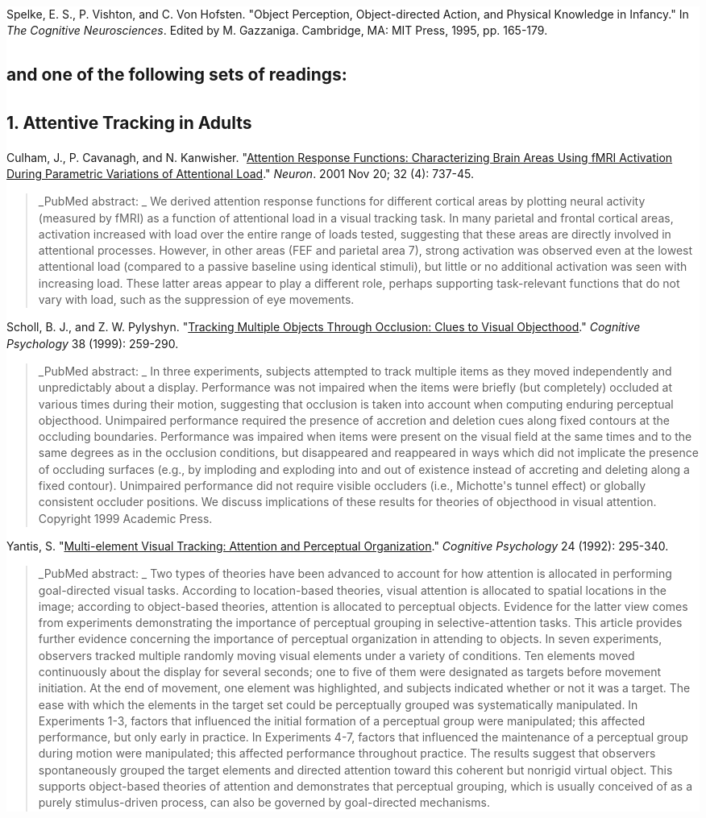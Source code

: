 Spelke, E. S., P. Vishton, and C. Von Hofsten. "Object Perception, Object-directed Action, and Physical Knowledge in Infancy." In _The Cognitive Neurosciences_. Edited by M. Gazzaniga. Cambridge, MA: MIT Press, 1995, pp. 165-179.

and one of the following sets of readings:
------------------------------------------

1\. Attentive Tracking in Adults
--------------------------------

Culham, J., P. Cavanagh, and N. Kanwisher. "[Attention Response Functions: Characterizing Brain Areas Using fMRI Activation During Parametric Variations of Attentional Load](http://www.ncbi.nlm.nih.gov/entrez/query.fcgi?cmd=Retrieve&db=PubMed&dopt=Citation&list_uids=11719212)." _Neuron_. 2001 Nov 20; 32 (4): 737-45.

> _PubMed abstract: _ We derived attention response functions for different cortical areas by plotting neural activity (measured by fMRI) as a function of attentional load in a visual tracking task. In many parietal and frontal cortical areas, activation increased with load over the entire range of loads tested, suggesting that these areas are directly involved in attentional processes. However, in other areas (FEF and parietal area 7), strong activation was observed even at the lowest attentional load (compared to a passive baseline using identical stimuli), but little or no additional activation was seen with increasing load. These latter areas appear to play a different role, perhaps supporting task-relevant functions that do not vary with load, such as the suppression of eye movements.

Scholl, B. J., and Z. W. Pylyshyn. "[Tracking Multiple Objects Through Occlusion: Clues to Visual Objecthood](http://www.ncbi.nlm.nih.gov/entrez/query.fcgi?cmd=Retrieve&db=PubMed&dopt=Citation&list_uids=10090804)." _Cognitive Psychology_ 38 (1999): 259-290.

> _PubMed abstract: _ In three experiments, subjects attempted to track multiple items as they moved independently and unpredictably about a display. Performance was not impaired when the items were briefly (but completely) occluded at various times during their motion, suggesting that occlusion is taken into account when computing enduring perceptual objecthood. Unimpaired performance required the presence of accretion and deletion cues along fixed contours at the occluding boundaries. Performance was impaired when items were present on the visual field at the same times and to the same degrees as in the occlusion conditions, but disappeared and reappeared in ways which did not implicate the presence of occluding surfaces (e.g., by imploding and exploding into and out of existence instead of accreting and deleting along a fixed contour). Unimpaired performance did not require visible occluders (i.e., Michotte's tunnel effect) or globally consistent occluder positions. We discuss implications of these results for theories of objecthood in visual attention. Copyright 1999 Academic Press.

Yantis, S. "[Multi-element Visual Tracking: Attention and Perceptual Organization](http://www.ncbi.nlm.nih.gov/entrez/query.fcgi?cmd=Retrieve&db=PubMed&dopt=Citation&list_uids=1516359)." _Cognitive Psychology_ 24 (1992): 295-340.

> _PubMed abstract: _ Two types of theories have been advanced to account for how attention is allocated in performing goal-directed visual tasks. According to location-based theories, visual attention is allocated to spatial locations in the image; according to object-based theories, attention is allocated to perceptual objects. Evidence for the latter view comes from experiments demonstrating the importance of perceptual grouping in selective-attention tasks. This article provides further evidence concerning the importance of perceptual organization in attending to objects. In seven experiments, observers tracked multiple randomly moving visual elements under a variety of conditions. Ten elements moved continuously about the display for several seconds; one to five of them were designated as targets before movement initiation. At the end of movement, one element was highlighted, and subjects indicated whether or not it was a target. The ease with which the elements in the target set could be perceptually grouped was systematically manipulated. In Experiments 1-3, factors that influenced the initial formation of a perceptual group were manipulated; this affected performance, but only early in practice. In Experiments 4-7, factors that influenced the maintenance of a perceptual group during motion were manipulated; this affected performance throughout practice. The results suggest that observers spontaneously grouped the target elements and directed attention toward this coherent but nonrigid virtual object. This supports object-based theories of attention and demonstrates that perceptual grouping, which is usually conceived of as a purely stimulus-driven process, can also be governed by goal-directed mechanisms.
